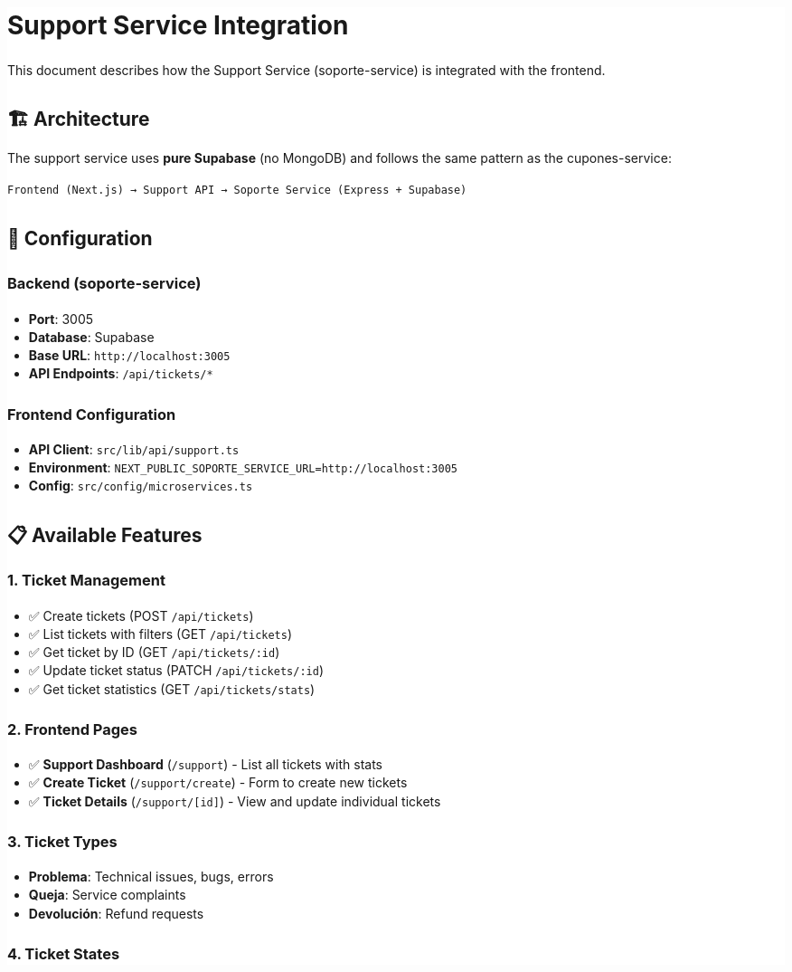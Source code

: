 # Support Service Integration

This document describes how the Support Service (soporte-service) is integrated with the frontend.

## 🏗️ Architecture

The support service uses **pure Supabase** (no MongoDB) and follows the same pattern as the cupones-service:

```
Frontend (Next.js) → Support API → Soporte Service (Express + Supabase)
```

## 🔧 Configuration

### Backend (soporte-service)

- **Port**: 3005
- **Database**: Supabase
- **Base URL**: `http://localhost:3005`
- **API Endpoints**: `/api/tickets/*`

### Frontend Configuration

- **API Client**: `src/lib/api/support.ts`
- **Environment**: `NEXT_PUBLIC_SOPORTE_SERVICE_URL=http://localhost:3005`
- **Config**: `src/config/microservices.ts`

## 📋 Available Features

### 1. Ticket Management

- ✅ Create tickets (POST `/api/tickets`)
- ✅ List tickets with filters (GET `/api/tickets`)
- ✅ Get ticket by ID (GET `/api/tickets/:id`)
- ✅ Update ticket status (PATCH `/api/tickets/:id`)
- ✅ Get ticket statistics (GET `/api/tickets/stats`)

### 2. Frontend Pages

- ✅ **Support Dashboard** (`/support`) - List all tickets with stats
- ✅ **Create Ticket** (`/support/create`) - Form to create new tickets
- ✅ **Ticket Details** (`/support/[id]`) - View and update individual tickets

### 3. Ticket Types

- **Problema**: Technical issues, bugs, errors
- **Queja**: Service complaints
- **Devolución**: Refund requests

### 4. Ticket States
